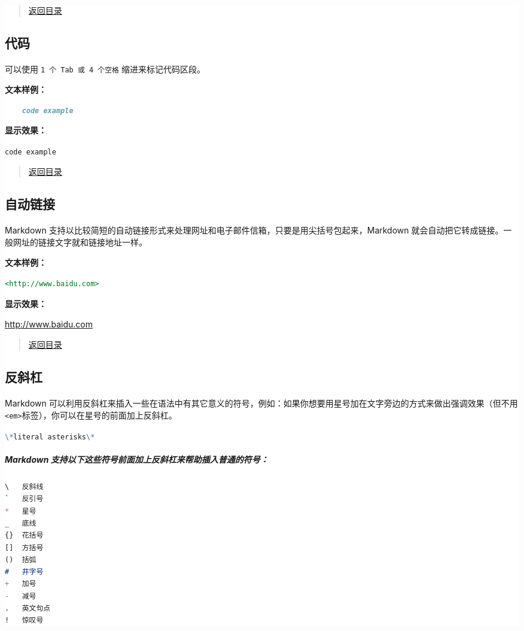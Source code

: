 > [返回目录](#目录)

## 代码

可以使用 `1 个 Tab 或 4 个空格` 缩进来标记代码区段。

**文本样例：**

```markdown
    code example
```

**显示效果：**

    code example

> [返回目录](#目录)

## 自动链接

Markdown 支持以比较简短的自动链接形式来处理网址和电子邮件信箱，只要是用尖括号包起来，Markdown 就会自动把它转成链接。一般网址的链接文字就和链接地址一样。

**文本样例：**

```markdown
<http://www.baidu.com>
```

**显示效果：**

<http://www.baidu.com>

> [返回目录](#目录)

## 反斜杠

Markdown 可以利用反斜杠来插入一些在语法中有其它意义的符号，例如：如果你想要用星号加在文字旁边的方式来做出强调效果（但不用`<em>`标签），你可以在星号的前面加上反斜杠。

```markdown
\*literal asterisks\*
```

##### Markdown 支持以下这些符号前面加上反斜杠来帮助插入普通的符号：

```markdown
\   反斜线
`   反引号
*   星号
_   底线
{}  花括号
[]  方括号
()  括弧
#   井字号
+   加号
-   减号
.   英文句点
!   惊叹号
```
